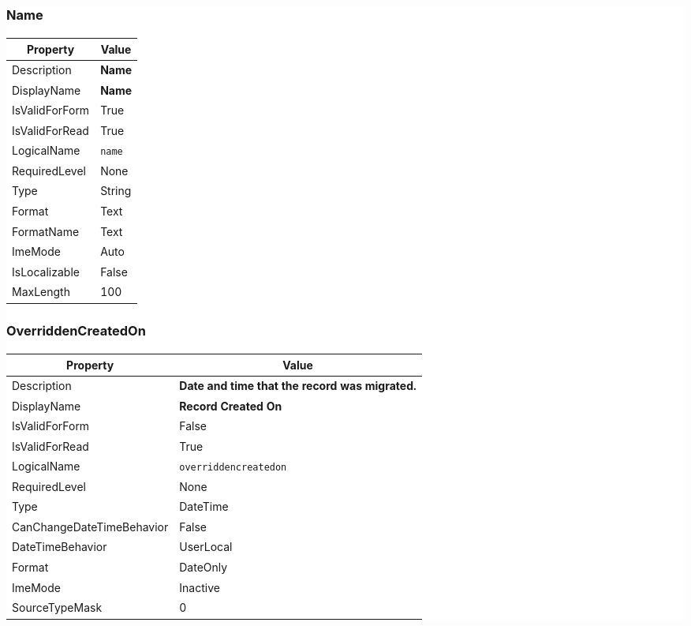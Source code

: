 ### <a name="BKMK_Name"></a> Name

|Property|Value|
|---|---|
|Description|**Name**|
|DisplayName|**Name**|
|IsValidForForm|True|
|IsValidForRead|True|
|LogicalName|`name`|
|RequiredLevel|None|
|Type|String|
|Format|Text|
|FormatName|Text|
|ImeMode|Auto|
|IsLocalizable|False|
|MaxLength|100|

### <a name="BKMK_OverriddenCreatedOn"></a> OverriddenCreatedOn

|Property|Value|
|---|---|
|Description|**Date and time that the record was migrated.**|
|DisplayName|**Record Created On**|
|IsValidForForm|False|
|IsValidForRead|True|
|LogicalName|`overriddencreatedon`|
|RequiredLevel|None|
|Type|DateTime|
|CanChangeDateTimeBehavior|False|
|DateTimeBehavior|UserLocal|
|Format|DateOnly|
|ImeMode|Inactive|
|SourceTypeMask|0|
